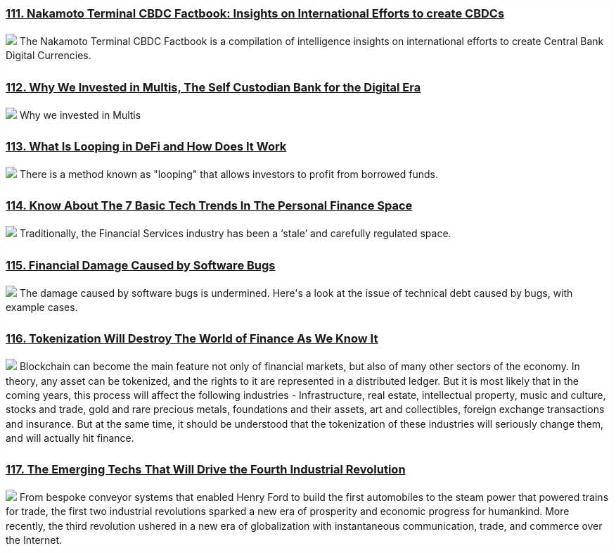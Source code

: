 ### [111. Nakamoto Terminal CBDC Factbook: Insights on International Efforts to create CBDCs](https://hackernoon.com/nakamoto-terminal-cbdc-factbook-insights-on-international-efforts-to-create-cbdcs-6u2033we)
![](https://cdn.hackernoon.com/images/t9ggok9M74WdV6U1iDB36qxi2M03-ghq33d0.jpeg)
The Nakamoto Terminal CBDC Factbook is a compilation of intelligence insights on international efforts to create Central Bank Digital Currencies.

### [112. Why We Invested in Multis, The Self Custodian Bank for the Digital Era ](https://hackernoon.com/why-we-invested-in-multis-d6l43dz8)
![](https://cdn.hackernoon.com/drafts/d3mu3d3h.png)
Why we invested in Multis

### [113. What Is Looping in DeFi and How Does It Work](https://hackernoon.com/what-is-looping-in-defi-and-how-does-it-work)
![](https://cdn.hackernoon.com/images/pK7XskpzubX28QBdjalA82ASDky1-wje3r3k.jpeg)
There is a method known as "looping" that allows investors to profit from borrowed funds. 

### [114. Know About The 7 Basic Tech Trends In The Personal Finance Space](https://hackernoon.com/know-about-the-7-basic-tech-trends-in-the-personal-finance-space-le3v3to5)
![](https://firebasestorage.googleapis.com/v0/b/hackernoon-app.appspot.com/o/images%2Fc04EFcTv66Zbzhwa4Fz3VAZCs9g2-2l1m3unv.jpeg?alt=media&token=c69d5ae6-302d-43a0-b18d-2c28a87ae1f1)
Traditionally, the Financial Services industry has been a ‘stale’ and carefully regulated space. 

### [115. Financial Damage Caused by Software Bugs](https://hackernoon.com/financial-damage-caused-by-software-bugs-n41k35g6)
![](https://cdn.hackernoon.com/images/ftUCnMhOe2XTZI6pMhyPHKIZ3Ip1-6m5621sm.jpeg)
The damage caused by software bugs is undermined. Here's a look at the issue of technical debt caused by bugs, with example cases.

### [116. Tokenization Will Destroy The World of Finance As We Know It ](https://hackernoon.com/tokenization-will-destroy-the-world-of-finance-as-we-know-it-fb1634b8)
![](https://cdn.hackernoon.com/images/i6QOYTLRJINciZp2QDJ22TjWklh1-0ve3wl9.jpeg)
Blockchain can become the main feature not only of financial markets, but also of many other sectors of the economy. In theory, any asset can be tokenized, and the rights to it are represented in a distributed ledger. But it is most likely that in the coming years, this process will affect the following industries - Infrastructure, real estate, intellectual property, music and culture, stocks and trade, gold and rare precious metals, foundations and their assets, art and collectibles, foreign exchange transactions and insurance. But at the same time, it should be understood that the tokenization of these industries will seriously change them, and will actually hit finance.

### [117. The Emerging Techs That Will Drive the Fourth Industrial Revolution](https://hackernoon.com/how-blockchain-and-cryptocurrencies-will-drive-the-fourth-industrial-revolution-zh3932k9)
![](https://cdn.hackernoon.com/images/m12w3255.jpg)
From bespoke conveyor systems that enabled Henry Ford to build the first automobiles to the steam power that powered trains for trade, the first two industrial revolutions sparked a new era of prosperity and economic progress for humankind. More recently, the third revolution ushered in a new era of globalization with instantaneous communication, trade, and commerce over the Internet.
